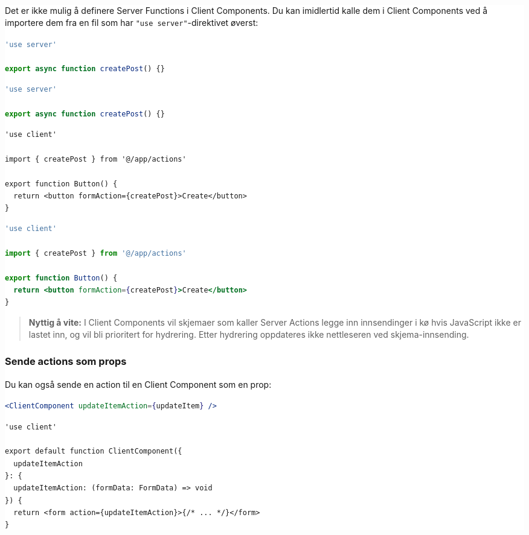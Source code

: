 Det er ikke mulig å definere Server Functions i Client Components. Du kan
imidlertid kalle dem i Client Components ved å importere dem fra en fil som har
`"use server"`-direktivet øverst:

```ts filename="app/actions.ts" switcher
'use server'

export async function createPost() {}
```

```js filename="app/actions.js" switcher
'use server'

export async function createPost() {}
```

```tsx filename="app/ui/button.tsx" switcher
'use client'

import { createPost } from '@/app/actions'

export function Button() {
  return <button formAction={createPost}>Create</button>
}
```

```jsx filename="app/ui/button.js" switcher
'use client'

import { createPost } from '@/app/actions'

export function Button() {
  return <button formAction={createPost}>Create</button>
}
```

> **Nyttig å vite:** I Client Components vil skjemaer som kaller Server Actions
> legge inn innsendinger i kø hvis JavaScript ikke er lastet inn, og vil bli
> prioritert for hydrering. Etter hydrering oppdateres ikke nettleseren ved
> skjema-innsending.

### Sende actions som props

Du kan også sende en action til en Client Component som en prop:

```jsx
<ClientComponent updateItemAction={updateItem} />
```

```tsx filename="app/client-component.tsx" switcher
'use client'

export default function ClientComponent({
  updateItemAction
}: {
  updateItemAction: (formData: FormData) => void
}) {
  return <form action={updateItemAction}>{/* ... */}</form>
}
```
